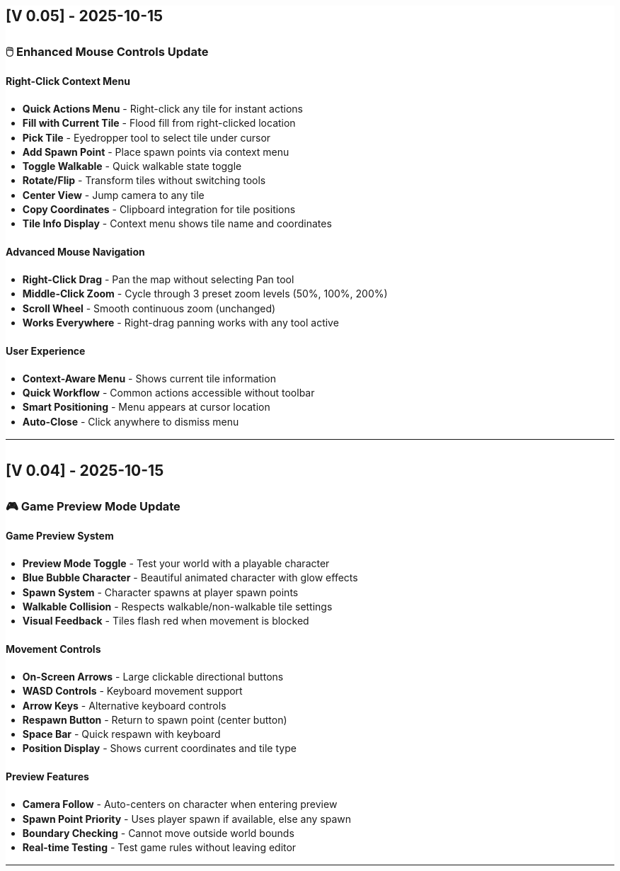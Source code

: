 
## [V 0.05] - 2025-10-15

### 🖱️ Enhanced Mouse Controls Update

#### Right-Click Context Menu
- **Quick Actions Menu** - Right-click any tile for instant actions
- **Fill with Current Tile** - Flood fill from right-clicked location
- **Pick Tile** - Eyedropper tool to select tile under cursor
- **Add Spawn Point** - Place spawn points via context menu
- **Toggle Walkable** - Quick walkable state toggle
- **Rotate/Flip** - Transform tiles without switching tools
- **Center View** - Jump camera to any tile
- **Copy Coordinates** - Clipboard integration for tile positions
- **Tile Info Display** - Context menu shows tile name and coordinates

#### Advanced Mouse Navigation
- **Right-Click Drag** - Pan the map without selecting Pan tool
- **Middle-Click Zoom** - Cycle through 3 preset zoom levels (50%, 100%, 200%)
- **Scroll Wheel** - Smooth continuous zoom (unchanged)
- **Works Everywhere** - Right-drag panning works with any tool active

#### User Experience
- **Context-Aware Menu** - Shows current tile information
- **Quick Workflow** - Common actions accessible without toolbar
- **Smart Positioning** - Menu appears at cursor location
- **Auto-Close** - Click anywhere to dismiss menu

---

## [V 0.04] - 2025-10-15

### 🎮 Game Preview Mode Update

#### Game Preview System
- **Preview Mode Toggle** - Test your world with a playable character
- **Blue Bubble Character** - Beautiful animated character with glow effects
- **Spawn System** - Character spawns at player spawn points
- **Walkable Collision** - Respects walkable/non-walkable tile settings
- **Visual Feedback** - Tiles flash red when movement is blocked

#### Movement Controls
- **On-Screen Arrows** - Large clickable directional buttons
- **WASD Controls** - Keyboard movement support
- **Arrow Keys** - Alternative keyboard controls
- **Respawn Button** - Return to spawn point (center button)
- **Space Bar** - Quick respawn with keyboard
- **Position Display** - Shows current coordinates and tile type

#### Preview Features
- **Camera Follow** - Auto-centers on character when entering preview
- **Spawn Point Priority** - Uses player spawn if available, else any spawn
- **Boundary Checking** - Cannot move outside world bounds
- **Real-time Testing** - Test game rules without leaving editor

---